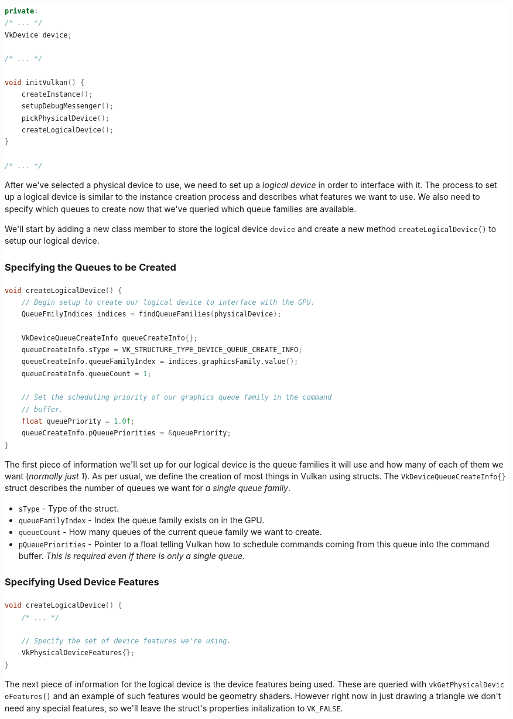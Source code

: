```C++
private:
/* ... */
VkDevice device;

/* ... */

void initVulkan() {
	createInstance();
	setupDebugMessenger();
	pickPhysicalDevice();
	createLogicalDevice();
}

/* ... */
```
After we've selected a physical device to use, we need to set up a <i>logical device</i> in order to interface with it. The process to set up a logical device is similar to the instance creation process and describes what features we want to use. We also need to specify which queues to create now that we've queried which queue families are available.

We'll start by adding a new class member to store the logical device `device` and create a new method `createLogicalDevice()` to setup our logical device.

### Specifying the Queues to be Created
```C++
void createLogicalDevice() {
	// Begin setup to create our logical device to interface with the GPU.
	QueueFmilyIndices indices = findQueueFamilies(physicalDevice);

	VkDeviceQueueCreateInfo queueCreateInfo{};
	queueCreateInfo.sType = VK_STRUCTURE_TYPE_DEVICE_QUEUE_CREATE_INFO;
	queueCreateInfo.queueFamilyIndex = indices.graphicsFamily.value();
	queueCreateInfo.queueCount = 1;

	// Set the scheduling priority of our graphics queue family in the command 
	// buffer.
	float queuePriority = 1.0f;
	queueCreateInfo.pQueuePriorities = &queuePriority;
}
```
The first piece of information we'll set up for our logical device is the queue families it will use and how many of each of them we want (<i>normally just 1</i>). As per usual, we define the creation of most things in Vulkan using structs. The `VkDeviceQueueCreateInfo{}` struct describes the number of queues we want for *a single queue family*.
- `sType` - Type of the struct.
- `queueFamilyIndex` - Index the queue family exists on in the GPU.
- `queueCount` - How many queues of the current queue family we want to create.
- `pQueuePriorities` - Pointer to a float telling Vulkan how to schedule commands coming from this queue into the command buffer. <i>This is required even if there is only a single queue</i>.

### Specifying Used Device Features
```C++
void createLogicalDevice() {
	/* ... */

	// Specify the set of device features we're using.
	VkPhysicalDeviceFeatures{};
}
```
The next piece of information for the logical device is the device features being used. These are queried with `vkGetPhysicalDeviceFeatures()` and an example of such features would be geometry shaders. However right now in just drawing a triangle we don't need any special features, so we'll leave the struct's properties initalization to `VK_FALSE`.
